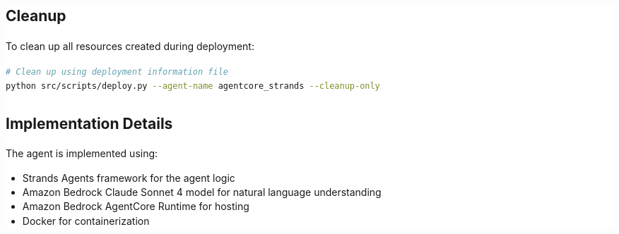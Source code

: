 ## Cleanup

To clean up all resources created during deployment:

```bash
# Clean up using deployment information file
python src/scripts/deploy.py --agent-name agentcore_strands --cleanup-only
```

## Implementation Details

The agent is implemented using:
- Strands Agents framework for the agent logic
- Amazon Bedrock Claude Sonnet 4 model for natural language understanding
- Amazon Bedrock AgentCore Runtime for hosting
- Docker for containerization



